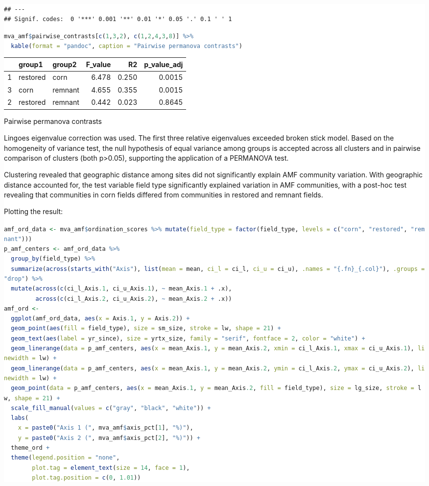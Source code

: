     ## ---
    ## Signif. codes:  0 '***' 0.001 '**' 0.01 '*' 0.05 '.' 0.1 ' ' 1

``` r
mva_amf$pairwise_contrasts[c(1,3,2), c(1,2,4,3,8)] %>% 
  kable(format = "pandoc", caption = "Pairwise permanova contrasts")
```

|     | group1   | group2  | F_value |    R2 | p_value_adj |
|-----|:---------|:--------|--------:|------:|------------:|
| 1   | restored | corn    |   6.478 | 0.250 |      0.0015 |
| 3   | corn     | remnant |   4.655 | 0.355 |      0.0015 |
| 2   | restored | remnant |   0.442 | 0.023 |      0.8645 |

Pairwise permanova contrasts

Lingoes eigenvalue correction was used. The first three relative
eigenvalues exceeded broken stick model. Based on the homogeneity of
variance test, the null hypothesis of equal variance among groups is
accepted across all clusters and in pairwise comparison of clusters
(both p\>0.05), supporting the application of a PERMANOVA test.

Clustering revealed that geographic distance among sites did not
significantly explain AMF community variation. With geographic distance
accounted for, the test variable field type significantly explained
variation in AMF communities, with a post-hoc test revealing that
communities in corn fields differed from communities in restored and
remnant fields.

Plotting the result:

``` r
amf_ord_data <- mva_amf$ordination_scores %>% mutate(field_type = factor(field_type, levels = c("corn", "restored", "remnant")))
p_amf_centers <- amf_ord_data %>% 
  group_by(field_type) %>% 
  summarize(across(starts_with("Axis"), list(mean = mean, ci_l = ci_l, ci_u = ci_u), .names = "{.fn}_{.col}"), .groups = "drop") %>% 
  mutate(across(c(ci_l_Axis.1, ci_u_Axis.1), ~ mean_Axis.1 + .x),
         across(c(ci_l_Axis.2, ci_u_Axis.2), ~ mean_Axis.2 + .x))
amf_ord <- 
  ggplot(amf_ord_data, aes(x = Axis.1, y = Axis.2)) +
  geom_point(aes(fill = field_type), size = sm_size, stroke = lw, shape = 21) +
  geom_text(aes(label = yr_since), size = yrtx_size, family = "serif", fontface = 2, color = "white") +
  geom_linerange(data = p_amf_centers, aes(x = mean_Axis.1, y = mean_Axis.2, xmin = ci_l_Axis.1, xmax = ci_u_Axis.1), linewidth = lw) +
  geom_linerange(data = p_amf_centers, aes(x = mean_Axis.1, y = mean_Axis.2, ymin = ci_l_Axis.2, ymax = ci_u_Axis.2), linewidth = lw) +
  geom_point(data = p_amf_centers, aes(x = mean_Axis.1, y = mean_Axis.2, fill = field_type), size = lg_size, stroke = lw, shape = 21) +
  scale_fill_manual(values = c("gray", "black", "white")) +
  labs(
    x = paste0("Axis 1 (", mva_amf$axis_pct[1], "%)"),
    y = paste0("Axis 2 (", mva_amf$axis_pct[2], "%)")) +
  theme_ord +
  theme(legend.position = "none",
        plot.tag = element_text(size = 14, face = 1),
        plot.tag.position = c(0, 1.01))
```
